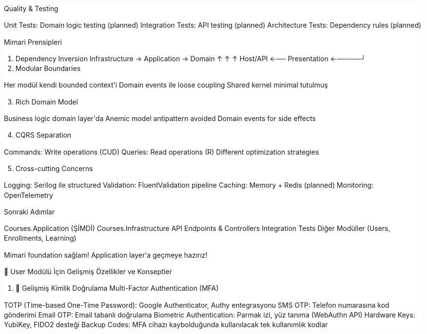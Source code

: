 Quality & Testing

Unit Tests: Domain logic testing (planned)
Integration Tests: API testing (planned)
Architecture Tests: Dependency rules (planned)

 Mimari Prensipleri
1. Dependency Inversion
Infrastructure → Application → Domain
     ↑              ↑           ↑
Host/API ←── Presentation ←─────┘
2. Modular Boundaries

Her modül kendi bounded context'i
Domain events ile loose coupling
Shared kernel minimal tutulmuş

3. Rich Domain Model

Business logic domain layer'da
Anemic model antipattern avoided
Domain events for side effects

4. CQRS Separation

Commands: Write operations (CUD)
Queries: Read operations (R)
Different optimization strategies

5. Cross-cutting Concerns

Logging: Serilog ile structured
Validation: FluentValidation pipeline
Caching: Memory + Redis (planned)
Monitoring: OpenTelemetry

 Sonraki Adımlar

Courses.Application  (ŞİMDİ)
Courses.Infrastructure
API Endpoints & Controllers
Integration Tests
Diğer Modüller (Users, Enrollments, Learning)

Mimari foundation sağlam! Application layer'a geçmeye hazırız! 










🚀 User Modülü İçin Gelişmiş Özellikler ve Konseptler
1. 🔐 Gelişmiş Kimlik Doğrulama
Multi-Factor Authentication (MFA)

TOTP (Time-based One-Time Password): Google Authenticator, Authy entegrasyonu
SMS OTP: Telefon numarasına kod gönderimi
Email OTP: Email tabanlı doğrulama
Biometric Authentication: Parmak izi, yüz tanıma (WebAuthn API)
Hardware Keys: YubiKey, FIDO2 desteği
Backup Codes: MFA cihazı kaybolduğunda kullanılacak tek kullanımlık kodlar
